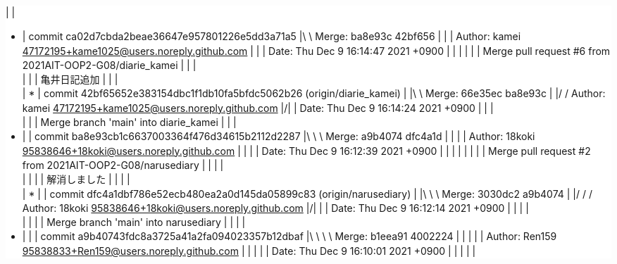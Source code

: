 | |   
* |   commit ca02d7cbda2beae36647e957801226e5dd3a71a5
|\ \  Merge: ba8e93c 42bf656
| | | Author: kamei <47172195+kame1025@users.noreply.github.com>
| | | Date:   Thu Dec 9 16:14:47 2021 +0900
| | | 
| | |     Merge pull request #6 from 2021AIT-OOP2-G08/diarie_kamei
| | |     
| | |     亀井日記追加
| | |   
| * |   commit 42bf65652e383154dbc1f1db10fa5bfdc5062b26 (origin/diarie_kamei)
| |\ \  Merge: 66e35ec ba8e93c
| |/ /  Author: kamei <47172195+kame1025@users.noreply.github.com>
|/| |   Date:   Thu Dec 9 16:14:24 2021 +0900
| | |   
| | |       Merge branch 'main' into diarie_kamei
| | |   
* | |   commit ba8e93cb1c6637003364f476d34615b2112d2287
|\ \ \  Merge: a9b4074 dfc4a1d
| | | | Author: 18koki <95838646+18koki@users.noreply.github.com>
| | | | Date:   Thu Dec 9 16:12:39 2021 +0900
| | | | 
| | | |     Merge pull request #2 from 2021AIT-OOP2-G08/narusediary
| | | |     
| | | |     解消しました
| | | |   
| * | |   commit dfc4a1dbf786e52ecb480ea2a0d145da05899c83 (origin/narusediary)
| |\ \ \  Merge: 3030dc2 a9b4074
| |/ / /  Author: 18koki <95838646+18koki@users.noreply.github.com>
|/| | |   Date:   Thu Dec 9 16:12:14 2021 +0900
| | | |   
| | | |       Merge branch 'main' into narusediary
| | | |   
* | | |   commit a9b40743fdc8a3725a41a2fa094023357b12dbaf
|\ \ \ \  Merge: b1eea91 4002224
| | | | | Author: Ren159 <95838833+Ren159@users.noreply.github.com>
| | | | | Date:   Thu Dec 9 16:10:01 2021 +0900
| | | | | 